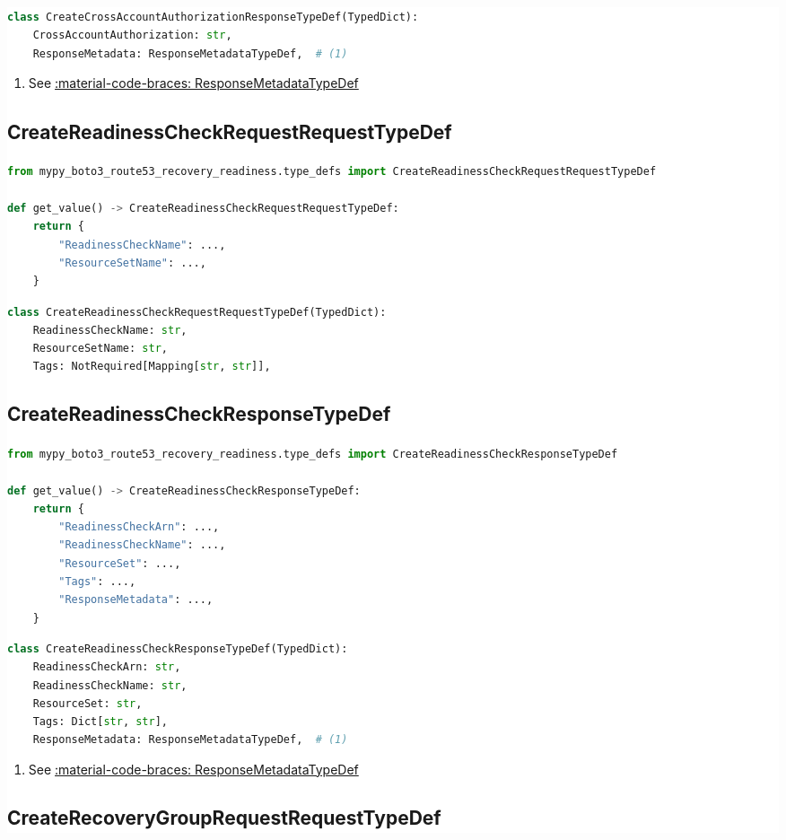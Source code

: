 ```python title="Definition"
class CreateCrossAccountAuthorizationResponseTypeDef(TypedDict):
    CrossAccountAuthorization: str,
    ResponseMetadata: ResponseMetadataTypeDef,  # (1)
```

1. See [:material-code-braces: ResponseMetadataTypeDef](./type_defs.md#responsemetadatatypedef) 
## CreateReadinessCheckRequestRequestTypeDef

```python title="Usage Example"
from mypy_boto3_route53_recovery_readiness.type_defs import CreateReadinessCheckRequestRequestTypeDef

def get_value() -> CreateReadinessCheckRequestRequestTypeDef:
    return {
        "ReadinessCheckName": ...,
        "ResourceSetName": ...,
    }
```

```python title="Definition"
class CreateReadinessCheckRequestRequestTypeDef(TypedDict):
    ReadinessCheckName: str,
    ResourceSetName: str,
    Tags: NotRequired[Mapping[str, str]],
```

## CreateReadinessCheckResponseTypeDef

```python title="Usage Example"
from mypy_boto3_route53_recovery_readiness.type_defs import CreateReadinessCheckResponseTypeDef

def get_value() -> CreateReadinessCheckResponseTypeDef:
    return {
        "ReadinessCheckArn": ...,
        "ReadinessCheckName": ...,
        "ResourceSet": ...,
        "Tags": ...,
        "ResponseMetadata": ...,
    }
```

```python title="Definition"
class CreateReadinessCheckResponseTypeDef(TypedDict):
    ReadinessCheckArn: str,
    ReadinessCheckName: str,
    ResourceSet: str,
    Tags: Dict[str, str],
    ResponseMetadata: ResponseMetadataTypeDef,  # (1)
```

1. See [:material-code-braces: ResponseMetadataTypeDef](./type_defs.md#responsemetadatatypedef) 
## CreateRecoveryGroupRequestRequestTypeDef
